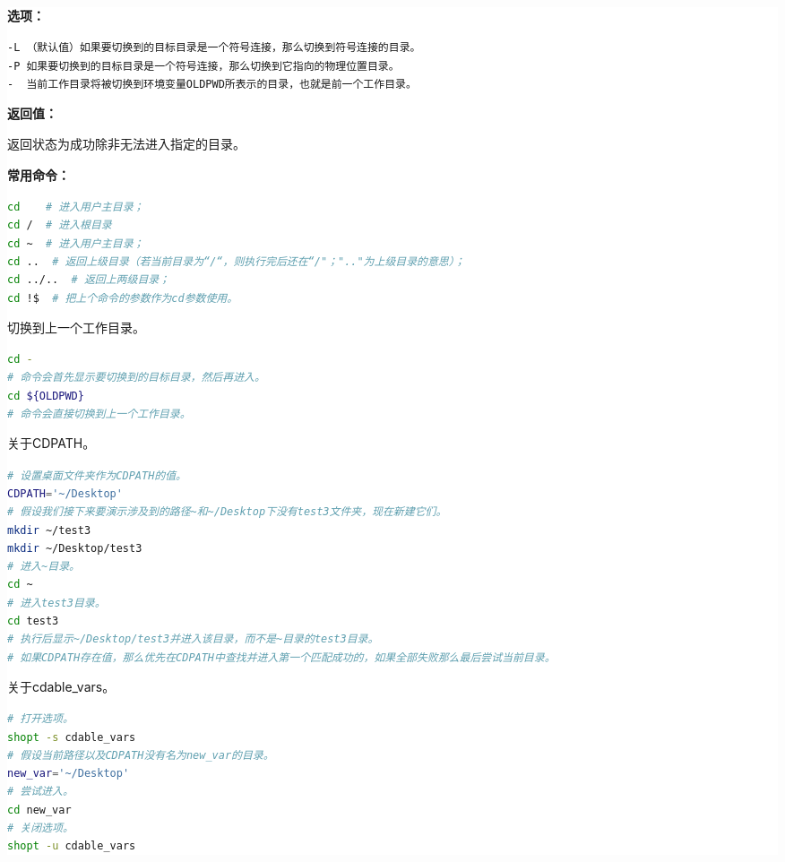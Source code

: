 **选项：**
         
```html
-L （默认值）如果要切换到的目标目录是一个符号连接，那么切换到符号连接的目录。
-P 如果要切换到的目标目录是一个符号连接，那么切换到它指向的物理位置目录。
-  当前工作目录将被切换到环境变量OLDPWD所表示的目录，也就是前一个工作目录。
```
           
**返回值：**
         
返回状态为成功除非无法进入指定的目录。
           
**常用命令：**
          
```bash
cd    # 进入用户主目录；
cd /  # 进入根目录
cd ~  # 进入用户主目录；
cd ..  # 返回上级目录（若当前目录为“/“，则执行完后还在“/"；".."为上级目录的意思）；
cd ../..  # 返回上两级目录；
cd !$  # 把上个命令的参数作为cd参数使用。
```
          
切换到上一个工作目录。
           
```bash
cd -
# 命令会首先显示要切换到的目标目录，然后再进入。
cd ${OLDPWD}
# 命令会直接切换到上一个工作目录。
```
           
关于CDPATH。
          
```bash
# 设置桌面文件夹作为CDPATH的值。
CDPATH='~/Desktop'
# 假设我们接下来要演示涉及到的路径~和~/Desktop下没有test3文件夹，现在新建它们。
mkdir ~/test3
mkdir ~/Desktop/test3
# 进入~目录。
cd ~
# 进入test3目录。
cd test3
# 执行后显示~/Desktop/test3并进入该目录，而不是~目录的test3目录。
# 如果CDPATH存在值，那么优先在CDPATH中查找并进入第一个匹配成功的，如果全部失败那么最后尝试当前目录。
```
             
关于cdable_vars。
           
```bash
# 打开选项。
shopt -s cdable_vars
# 假设当前路径以及CDPATH没有名为new_var的目录。
new_var='~/Desktop'
# 尝试进入。
cd new_var
# 关闭选项。
shopt -u cdable_vars
```
           